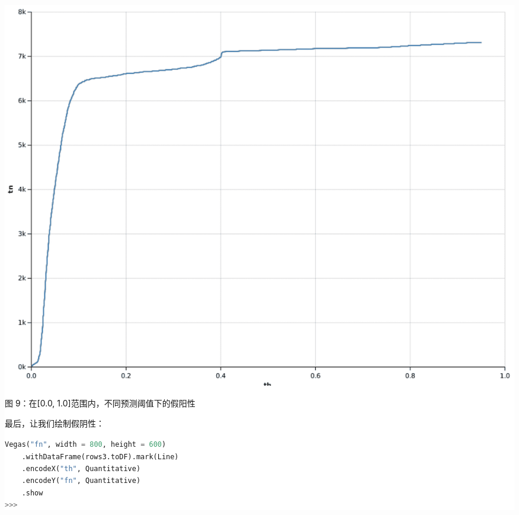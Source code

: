 ![](img/bc6a1193-63f9-428f-9637-c077bc88c951.png)

图 9：在[0.0, 1.0]范围内，不同预测阈值下的假阳性

最后，让我们绘制假阴性：

```py
Vegas("fn", width = 800, height = 600)
    .withDataFrame(rows3.toDF).mark(Line)
    .encodeX("th", Quantitative)
    .encodeY("fn", Quantitative)
    .show
>>>
```
